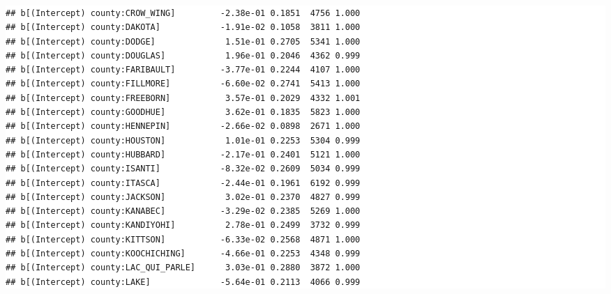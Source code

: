     ## b[(Intercept) county:CROW_WING]         -2.38e-01 0.1851  4756 1.000
    ## b[(Intercept) county:DAKOTA]            -1.91e-02 0.1058  3811 1.000
    ## b[(Intercept) county:DODGE]              1.51e-01 0.2705  5341 1.000
    ## b[(Intercept) county:DOUGLAS]            1.96e-01 0.2046  4362 0.999
    ## b[(Intercept) county:FARIBAULT]         -3.77e-01 0.2244  4107 1.000
    ## b[(Intercept) county:FILLMORE]          -6.60e-02 0.2741  5413 1.000
    ## b[(Intercept) county:FREEBORN]           3.57e-01 0.2029  4332 1.001
    ## b[(Intercept) county:GOODHUE]            3.62e-01 0.1835  5823 1.000
    ## b[(Intercept) county:HENNEPIN]          -2.66e-02 0.0898  2671 1.000
    ## b[(Intercept) county:HOUSTON]            1.01e-01 0.2253  5304 0.999
    ## b[(Intercept) county:HUBBARD]           -2.17e-01 0.2401  5121 1.000
    ## b[(Intercept) county:ISANTI]            -8.32e-02 0.2609  5034 0.999
    ## b[(Intercept) county:ITASCA]            -2.44e-01 0.1961  6192 0.999
    ## b[(Intercept) county:JACKSON]            3.02e-01 0.2370  4827 0.999
    ## b[(Intercept) county:KANABEC]           -3.29e-02 0.2385  5269 1.000
    ## b[(Intercept) county:KANDIYOHI]          2.78e-01 0.2499  3732 0.999
    ## b[(Intercept) county:KITTSON]           -6.33e-02 0.2568  4871 1.000
    ## b[(Intercept) county:KOOCHICHING]       -4.66e-01 0.2253  4348 0.999
    ## b[(Intercept) county:LAC_QUI_PARLE]      3.03e-01 0.2880  3872 1.000
    ## b[(Intercept) county:LAKE]              -5.64e-01 0.2113  4066 0.999